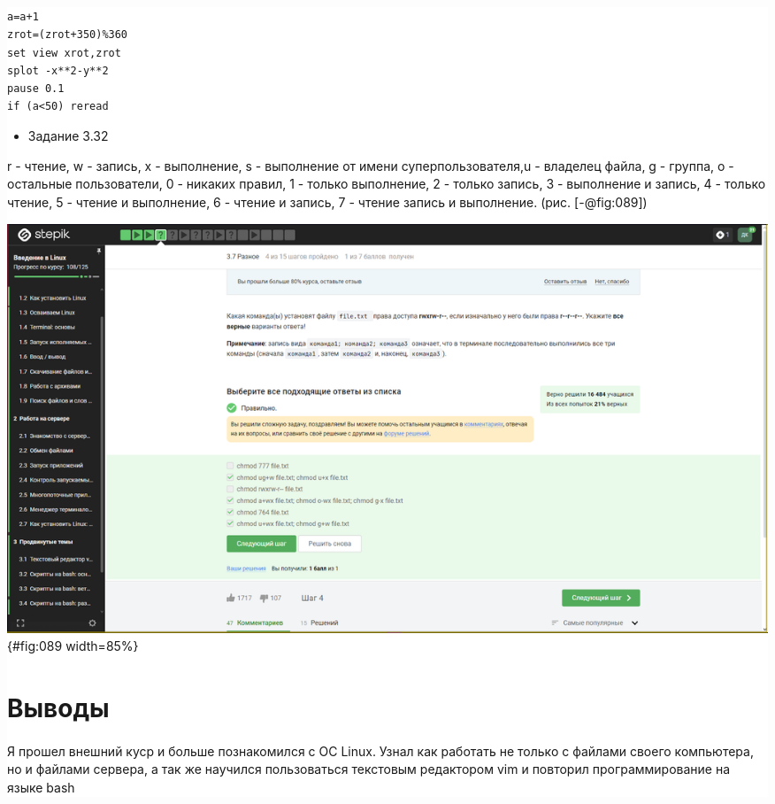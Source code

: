 ```
a=a+1
zrot=(zrot+350)%360
set view xrot,zrot
splot -x**2-y**2
pause 0.1
if (a<50) reread
```

* Задание 3.32

r - чтение, w - запись, x - выполнение, s - выполнение от имени суперпользователя,u - владелец файла, g - группа, o - остальные пользователи, 0 - никаких правил, 1 - только выполнение, 2 - только запись, 3 - выполнение и запись, 4 - только чтение, 5 - чтение и выполнение, 6 - чтение и запись, 7 - чтение запись и выполнение. (рис. [-@fig:089])

![Задание 3.32](image/89.png){#fig:089 width=85%}

# Выводы

Я прошел внешний куср и больше познакомился с ОС Linux. Узнал как работать не только с файлами своего компьютера, но и файлами сервера, а так же научился пользоваться текстовым редактором vim и повторил программирование на языке bash
